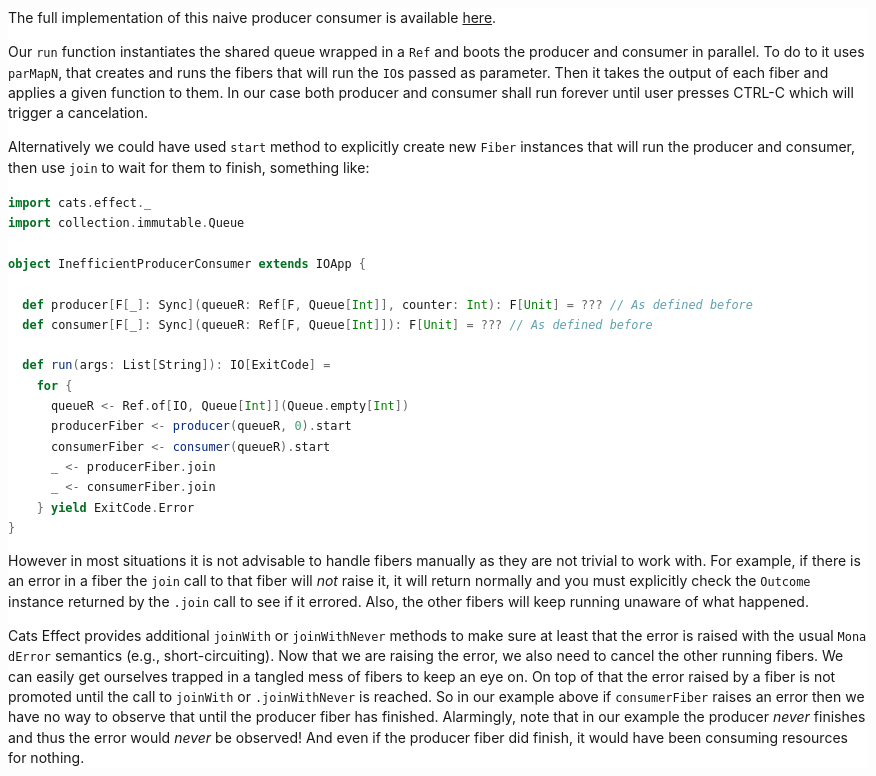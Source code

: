 The full implementation of this naive producer consumer is available
[here](https://github.com/lrodero/cats-effect-tutorial/blob/series/3.x/src/main/scala/catseffecttutorial/producerconsumer/InefficientProducerConsumer.scala).

Our `run` function instantiates the shared queue wrapped in a `Ref` and boots
the producer and consumer in parallel. To do to it uses `parMapN`, that creates
and runs the fibers that will run the `IO`s passed as parameter. Then it takes
the output of each fiber and applies a given function to them. In our case
both producer and consumer shall run forever until user presses CTRL-C which
will trigger a cancelation.

Alternatively we could have used `start` method to explicitly create new
`Fiber` instances that will run the producer and consumer, then use `join` to
wait for them to finish, something like:

```scala mdoc:compile-only
import cats.effect._
import collection.immutable.Queue

object InefficientProducerConsumer extends IOApp {

  def producer[F[_]: Sync](queueR: Ref[F, Queue[Int]], counter: Int): F[Unit] = ??? // As defined before
  def consumer[F[_]: Sync](queueR: Ref[F, Queue[Int]]): F[Unit] = ??? // As defined before

  def run(args: List[String]): IO[ExitCode] =
    for {
      queueR <- Ref.of[IO, Queue[Int]](Queue.empty[Int])
      producerFiber <- producer(queueR, 0).start
      consumerFiber <- consumer(queueR).start
      _ <- producerFiber.join
      _ <- consumerFiber.join
    } yield ExitCode.Error
}
```

However in most situations it is not advisable to handle fibers manually as
they are not trivial to work with. For example, if there is an error in a fiber
the `join` call to that fiber will _not_ raise it, it will return normally and
you must explicitly check the `Outcome` instance returned by the `.join` call
to see if it errored. Also, the other fibers will keep running unaware of what
happened.

Cats Effect provides additional `joinWith` or `joinWithNever` methods to make
sure at least that the error is raised with the usual `MonadError` semantics
(e.g., short-circuiting).  Now that we are raising the error, we also need to
cancel the other running fibers. We can easily get ourselves trapped in a
tangled mess of fibers to keep an eye on.  On top of that the error raised by a
fiber is not promoted until the call to `joinWith` or `.joinWithNever` is
reached. So in our example above if `consumerFiber` raises an error then we
have no way to observe that until the producer fiber has finished. Alarmingly,
note that in our example the producer _never_ finishes and thus the error would
_never_ be observed!  And even if the producer fiber did finish, it would have
been consuming resources for nothing.
 